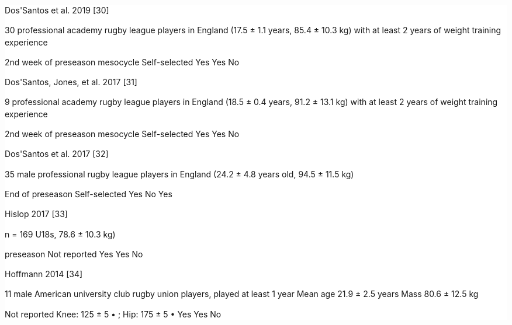 Dos'Santos et al. 2019 [30] 

30 professional academy rugby league 
players in England (17.5 ± 1.1 years, 85.4 
± 10.3 kg) with at least 2 years of weight 
training experience 

2nd week of preseason mesocycle 
Self-selected 
Yes 
Yes 
No 

Dos'Santos, Jones, et al. 2017 
[31] 

9 professional academy rugby league 
players in England (18.5 ± 0.4 years, 91.2 
± 13.1 kg) with at least 2 years of weight 
training experience 

2nd week of preseason mesocycle 
Self-selected 
Yes 
Yes 
No 

Dos'Santos et al. 2017 [32] 

35 male professional rugby league 
players in England (24.2 ± 4.8 years old, 
94.5 ± 11.5 kg) 

End of preseason 
Self-selected 
Yes 
No 
Yes 

Hislop 2017 [33] 

n = 169 U18s, 78.6 ± 10.3 kg) 

preseason 
Not reported 
Yes 
Yes 
No 

Hoffmann 2014 [34] 

11 male American university club rugby 
union players, played at least 1 year 
Mean age 21.9 ± 2.5 years 
Mass 80.6 ± 12.5 kg 

Not reported 
Knee: 125 ± 5 • ; Hip: 175 ± 5 • 
Yes 
Yes 
No 
